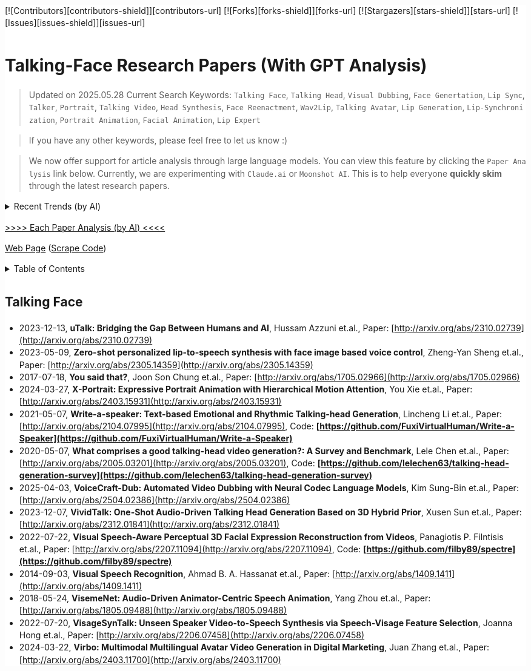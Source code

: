 [![Contributors][contributors-shield]][contributors-url]
[![Forks][forks-shield]][forks-url]
[![Stargazers][stars-shield]][stars-url]
[![Issues][issues-shield]][issues-url]

# Talking-Face Research Papers (With GPT Analysis)
> Updated on 2025.05.28
Current Search Keywords: `Talking Face`, `Talking Head`, `Visual Dubbing`, `Face Genertation`, `Lip Sync`, `Talker`, `Portrait`, `Talking Video`, `Head Synthesis`, `Face Reenactment`, `Wav2Lip`, `Talking Avatar`, `Lip Generation`, `Lip-Synchronization`, `Portrait Animation`, `Facial Animation`, `Lip Expert`

> If you have any other keywords, please feel free to let us know :) 

> We now offer support for article analysis through large language models. You can view this feature by clicking the `Paper Analysis` link below. Currently, we are experimenting with `Claude.ai` or `Moonshot AI`. This is to help everyone **quickly skim** through the latest research papers. 

 

<details><summary>Recent Trends (by AI)</summary></details>

[>>>> Each Paper Analysis (by AI) <<<<](https://github.com/liutaocode/talking-face-arxiv-daily/blob/main/analysis_by_ai.md) 

[Web Page](https://liutaocode.github.io/talking-face-arxiv-daily/) ([Scrape Code](https://github.com/liutaocode/talking-face-arxiv-daily)) 

<details><summary>Table of Contents</summary></details>

## Talking Face

- 2023-12-13, **uTalk: Bridging the Gap Between Humans and AI**, Hussam Azzuni et.al., Paper: [http://arxiv.org/abs/2310.02739](http://arxiv.org/abs/2310.02739)
- 2023-05-09, **Zero-shot personalized lip-to-speech synthesis with face image based voice control**, Zheng-Yan Sheng et.al., Paper: [http://arxiv.org/abs/2305.14359](http://arxiv.org/abs/2305.14359)
- 2017-07-18, **You said that?**, Joon Son Chung et.al., Paper: [http://arxiv.org/abs/1705.02966](http://arxiv.org/abs/1705.02966)
- 2024-03-27, **X-Portrait: Expressive Portrait Animation with Hierarchical Motion Attention**, You Xie et.al., Paper: [http://arxiv.org/abs/2403.15931](http://arxiv.org/abs/2403.15931)
- 2021-05-07, **Write-a-speaker: Text-based Emotional and Rhythmic Talking-head Generation**, Lincheng Li et.al., Paper: [http://arxiv.org/abs/2104.07995](http://arxiv.org/abs/2104.07995), Code: **[https://github.com/FuxiVirtualHuman/Write-a-Speaker](https://github.com/FuxiVirtualHuman/Write-a-Speaker)**
- 2020-05-07, **What comprises a good talking-head video generation?: A Survey and Benchmark**, Lele Chen et.al., Paper: [http://arxiv.org/abs/2005.03201](http://arxiv.org/abs/2005.03201), Code: **[https://github.com/lelechen63/talking-head-generation-survey](https://github.com/lelechen63/talking-head-generation-survey)**
- 2025-04-03, **VoiceCraft-Dub: Automated Video Dubbing with Neural Codec Language Models**, Kim Sung-Bin et.al., Paper: [http://arxiv.org/abs/2504.02386](http://arxiv.org/abs/2504.02386)
- 2023-12-07, **VividTalk: One-Shot Audio-Driven Talking Head Generation Based on 3D Hybrid Prior**, Xusen Sun et.al., Paper: [http://arxiv.org/abs/2312.01841](http://arxiv.org/abs/2312.01841)
- 2022-07-22, **Visual Speech-Aware Perceptual 3D Facial Expression Reconstruction from Videos**, Panagiotis P. Filntisis et.al., Paper: [http://arxiv.org/abs/2207.11094](http://arxiv.org/abs/2207.11094), Code: **[https://github.com/filby89/spectre](https://github.com/filby89/spectre)**
- 2014-09-03, **Visual Speech Recognition**, Ahmad B. A. Hassanat et.al., Paper: [http://arxiv.org/abs/1409.1411](http://arxiv.org/abs/1409.1411)
- 2018-05-24, **VisemeNet: Audio-Driven Animator-Centric Speech Animation**, Yang Zhou et.al., Paper: [http://arxiv.org/abs/1805.09488](http://arxiv.org/abs/1805.09488)
- 2022-07-20, **VisageSynTalk: Unseen Speaker Video-to-Speech Synthesis via Speech-Visage Feature Selection**, Joanna Hong et.al., Paper: [http://arxiv.org/abs/2206.07458](http://arxiv.org/abs/2206.07458)
- 2024-03-22, **Virbo: Multimodal Multilingual Avatar Video Generation in Digital Marketing**, Juan Zhang et.al., Paper: [http://arxiv.org/abs/2403.11700](http://arxiv.org/abs/2403.11700)